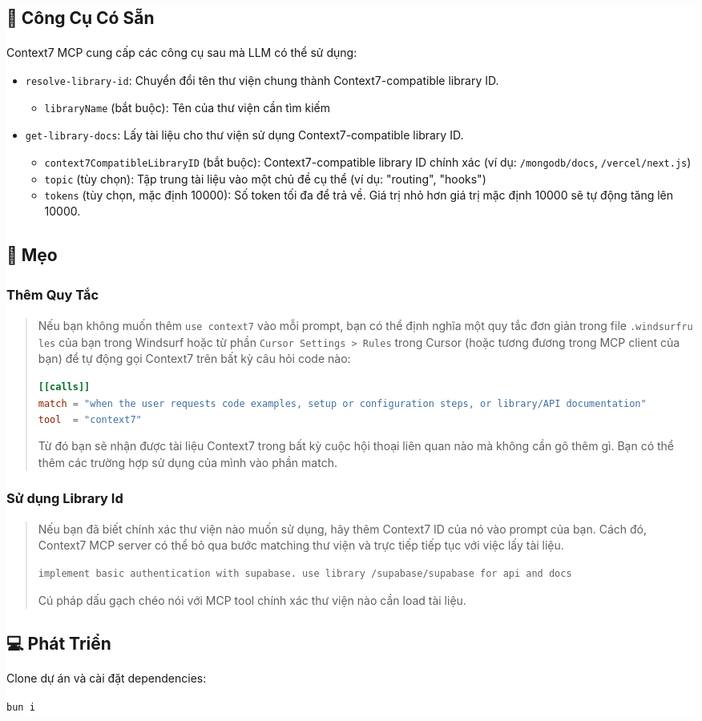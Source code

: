 ## 🔨 Công Cụ Có Sẵn

Context7 MCP cung cấp các công cụ sau mà LLM có thể sử dụng:

- `resolve-library-id`: Chuyển đổi tên thư viện chung thành Context7-compatible library ID.
  - `libraryName` (bắt buộc): Tên của thư viện cần tìm kiếm

- `get-library-docs`: Lấy tài liệu cho thư viện sử dụng Context7-compatible library ID.
  - `context7CompatibleLibraryID` (bắt buộc): Context7-compatible library ID chính xác (ví dụ: `/mongodb/docs`, `/vercel/next.js`)
  - `topic` (tùy chọn): Tập trung tài liệu vào một chủ đề cụ thể (ví dụ: "routing", "hooks")
  - `tokens` (tùy chọn, mặc định 10000): Số token tối đa để trả về. Giá trị nhỏ hơn giá trị mặc định 10000 sẽ tự động tăng lên 10000.

## 🛟 Mẹo

### Thêm Quy Tắc

> Nếu bạn không muốn thêm `use context7` vào mỗi prompt, bạn có thể định nghĩa một quy tắc đơn giản trong file `.windsurfrules` của bạn trong Windsurf hoặc từ phần `Cursor Settings > Rules` trong Cursor (hoặc tương đương trong MCP client của bạn) để tự động gọi Context7 trên bất kỳ câu hỏi code nào:
>
> ```toml
> [[calls]]
> match = "when the user requests code examples, setup or configuration steps, or library/API documentation"
> tool  = "context7"
> ```
>
> Từ đó bạn sẽ nhận được tài liệu Context7 trong bất kỳ cuộc hội thoại liên quan nào mà không cần gõ thêm gì. Bạn có thể thêm các trường hợp sử dụng của mình vào phần match.

### Sử dụng Library Id

> Nếu bạn đã biết chính xác thư viện nào muốn sử dụng, hãy thêm Context7 ID của nó vào prompt của bạn. Cách đó, Context7 MCP server có thể bỏ qua bước matching thư viện và trực tiếp tiếp tục với việc lấy tài liệu.
>
> ```txt
> implement basic authentication with supabase. use library /supabase/supabase for api and docs
> ```
>
> Cú pháp dấu gạch chéo nói với MCP tool chính xác thư viện nào cần load tài liệu.

## 💻 Phát Triển

Clone dự án và cài đặt dependencies:

```bash
bun i
```
